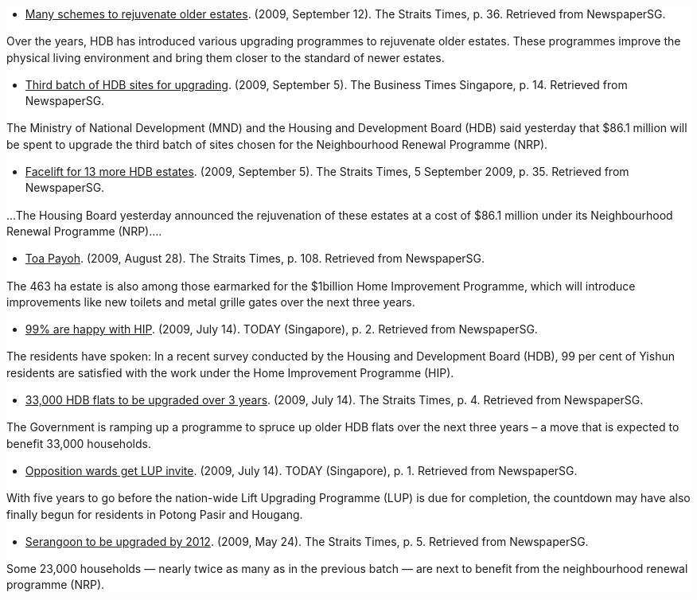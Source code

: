 
* [Many schemes to rejuvenate older estates](http://eresources.nlb.gov.sg/newspapers/Digitised/Article/straitstimes20090912-1.2.33.5.2.aspx). (2009, September 12). The Straits Times, p. 36. Retrieved from NewspaperSG.

Over the years, HDB has introduced various upgrading programmes to rejuvenate older estates. These programmes improve the physical living environment and bring them closer to the standard of newer estates.


* [Third batch of HDB sites for upgrading](http://eresources.nlb.gov.sg/newspapers/Digitised/Article/biztimes20090905-1.2.21.3.aspx). (2009, September 5). The Business  Times Singapore, p. 14. Retrieved from NewspaperSG.

The Ministry of National Development (MND) and the Housing and Development Board (HDB) said yesterday that $86.1 million will be spent to upgrade the third batch of sites chosen for the Neighbourhood Renewal Programme (NRP).


* [Facelift for 13 more HDB estates](http://eresources.nlb.gov.sg/newspapers/Digitised/Article/straitstimes20090905-1.2.42.2.aspx). (2009, September 5). The Straits Times, 5 September 2009, p. 35. Retrieved from NewspaperSG.

…The Housing Board yesterday announced the rejuvenation of these estates at a cost of $86.1 million under its Neighbourhood Renewal Programme (NRP)….


* [Toa Payoh](http://eresources.nlb.gov.sg/newspapers/Digitised/Article/straitstimes20090828-1.2.120.8.aspx). (2009, August 28). The Straits Times, p. 108. Retrieved from NewspaperSG.

The 463 ha estate is also among those earmarked for the $1billion Home Improvement Programme, which will introduce improvements like new toilets and metal grille gates over the next three years.

* [99% are happy with HIP](http://eresources.nlb.gov.sg/newspapers/Digitised/Article/today20090714-1.2.7.1.aspx). (2009, July 14). TODAY (Singapore), p. 2. Retrieved from NewspaperSG.

The residents have spoken: In a recent survey conducted by the Housing and Development Board (HDB), 99 per cent of Yishun residents are satisfied with the work under the Home Improvement Programme (HIP).


* [33,000 HDB flats to be upgraded over 3 years](http://eresources.nlb.gov.sg/newspapers/Digitised/Article/straitstimes20090714-2.2.10.3.aspx). (2009, July 14). The Straits Times, p. 4. Retrieved from NewspaperSG.

The Government is ramping up a programme to spruce up older HDB flats over the next three years – a move that is expected to benefit 33,000 households.


* [Opposition wards get LUP invite](http://eresources.nlb.gov.sg/newspapers/Digitised/Article/today20090714-1.2.4.aspx). (2009, July 14). TODAY (Singapore), p. 1. Retrieved from NewspaperSG.

With five years to go before the nation-wide Lift Upgrading Programme (LUP) is due for completion, the countdown may have also finally begun for residents in Potong Pasir and Hougang.


* [Serangoon to be upgraded by 2012](http://eresources.nlb.gov.sg/newspapers/Digitised/Article/straitstimes20090524-1.2.10.2.aspx). (2009, May 24). The Straits Times, p. 5. Retrieved from NewspaperSG.

Some 23,000 households — nearly twice as many as in the previous batch — are next to benefit from the neighbourhood renewal programme (NRP).
